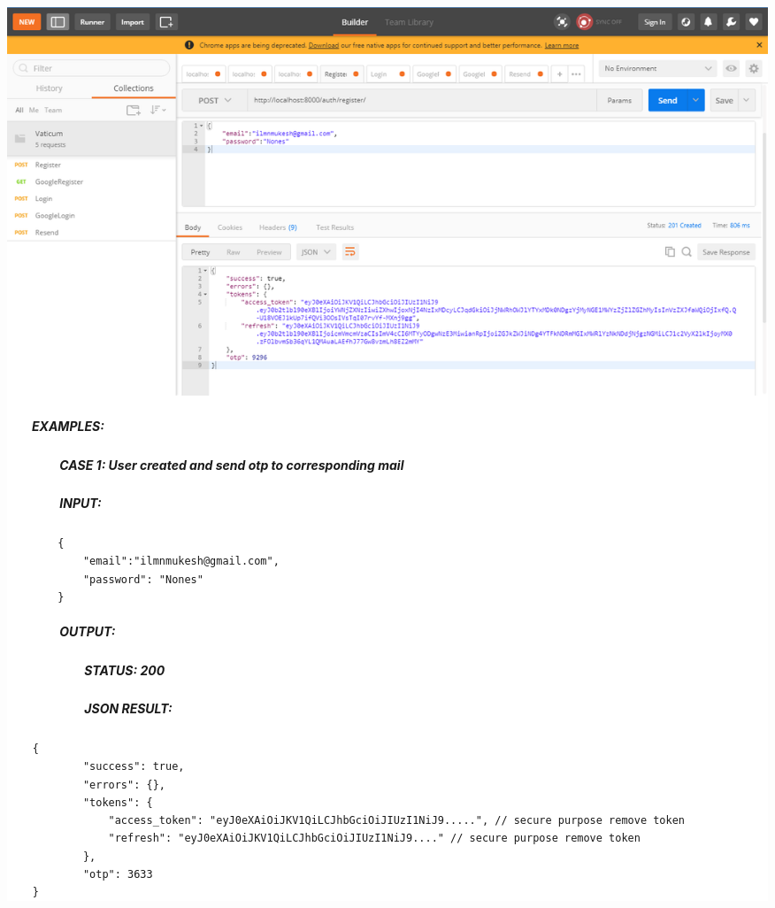 ![Image](/static/register.png)

##### &emsp;&emsp;EXAMPLES:

##### &emsp;&emsp; &emsp;&emsp;CASE 1: User created and send otp to corresponding mail

##### &emsp;&emsp; &emsp;&emsp;INPUT:

```
        {
            "email":"ilmnmukesh@gmail.com",
            "password": "Nones"
        }
```

##### &emsp;&emsp; &emsp;&emsp;OUTPUT:

##### &emsp;&emsp; &emsp;&emsp;&emsp;&emsp;STATUS: 200

##### &emsp;&emsp; &emsp;&emsp;&emsp;&emsp;JSON RESULT:

```
	{
            "success": true,
            "errors": {},
            "tokens": {
                "access_token": "eyJ0eXAiOiJKV1QiLCJhbGciOiJIUzI1NiJ9.....", // secure purpose remove token
                "refresh": "eyJ0eXAiOiJKV1QiLCJhbGciOiJIUzI1NiJ9...." // secure purpose remove token
            },
            "otp": 3633
	}
```
